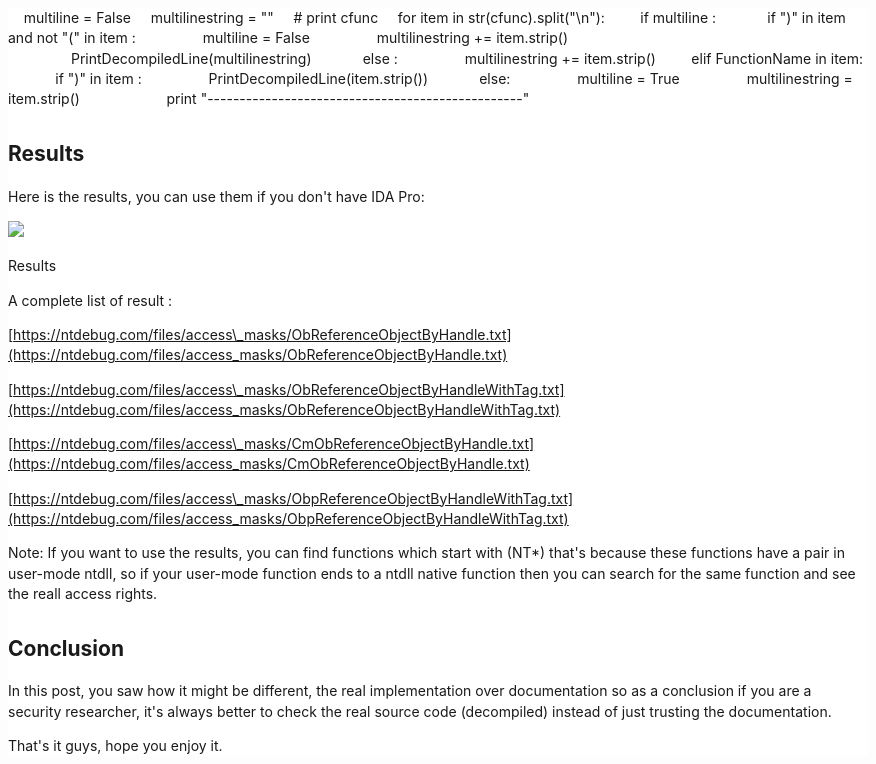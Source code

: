     multiline = False
    multilinestring = ""
    # print cfunc
    for item in str(cfunc).split("\\n"):
        if multiline :
            if ")" in item and not "(" in item :
                multiline = False
                multilinestring += item.strip()
                PrintDecompiledLine(multilinestring)
            else :
                multilinestring += item.strip()
        elif FunctionName in item:
            if ")" in item :
                PrintDecompiledLine(item.strip())
            else:
                multiline = True
                multilinestring = item.strip()
                
    print "-------------------------------------------------"

## **Results**

Here is the results, you can use them if you don't have IDA Pro:

![](../../assets/images/result.png)

Results

A complete list of result :

[https://ntdebug.com/files/access\_masks/ObReferenceObjectByHandle.txt](https://ntdebug.com/files/access_masks/ObReferenceObjectByHandle.txt)

[https://ntdebug.com/files/access\_masks/ObReferenceObjectByHandleWithTag.txt](https://ntdebug.com/files/access_masks/ObReferenceObjectByHandleWithTag.txt)

[https://ntdebug.com/files/access\_masks/CmObReferenceObjectByHandle.txt](https://ntdebug.com/files/access_masks/CmObReferenceObjectByHandle.txt)

[https://ntdebug.com/files/access\_masks/ObpReferenceObjectByHandleWithTag.txt](https://ntdebug.com/files/access_masks/ObpReferenceObjectByHandleWithTag.txt)

Note: If you want to use the results, you can find functions which start with (NT\*) that's because these functions have a pair in user-mode ntdll, so if your user-mode function ends to a ntdll native function then you can search for the same function and see the reall access rights.

## **Conclusion**

In this post, you saw how it might be different, the real implementation over documentation so as a conclusion if you are a security researcher, it's always better to check the real source code (decompiled) instead of just trusting the documentation.

That's it guys, hope you enjoy it.
